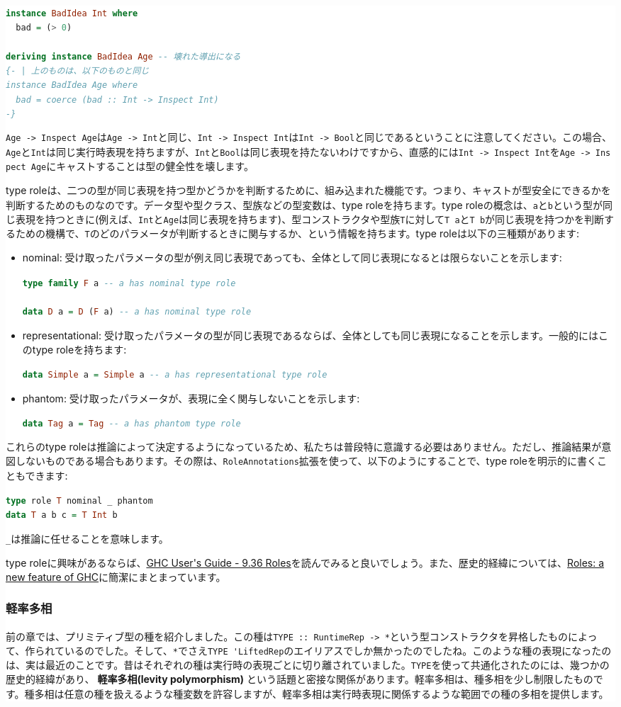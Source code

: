 ```haskell
instance BadIdea Int where
  bad = (> 0)

deriving instance BadIdea Age -- 壊れた導出になる
{- | 上のものは、以下のものと同じ
instance BadIdea Age where
  bad = coerce (bad :: Int -> Inspect Int)
-}
```
`Age -> Inspect Age`は`Age -> Int`と同じ、`Int -> Inspect Int`は`Int -> Bool`と同じであるということに注意してください。この場合、`Age`と`Int`は同じ実行時表現を持ちますが、`Int`と`Bool`は同じ表現を持たないわけですから、直感的には`Int -> Inspect Int`を`Age -> Inspect Age`にキャストすることは型の健全性を壊します。

type roleは、二つの型が同じ表現を持つ型かどうかを判断するために、組み込まれた機能です。つまり、キャストが型安全にできるかを判断するためのものなのです。データ型や型クラス、型族などの型変数は、type roleを持ちます。type roleの概念は、`a`と`b`という型が同じ表現を持つときに(例えば、`Int`と`Age`は同じ表現を持ちます)、型コンストラクタや型族`T`に対して`T a`と`T b`が同じ表現を持つかを判断するための機構で、`T`のどのパラメータが判断するときに関与するか、という情報を持ちます。type roleは以下の三種類があります:

* nominal: 受け取ったパラメータの型が例え同じ表現であっても、全体として同じ表現になるとは限らないことを示します:

    ```haskell
    type family F a -- a has nominal type role

    data D a = D (F a) -- a has nominal type role
    ```

* representational: 受け取ったパラメータの型が同じ表現であるならば、全体としても同じ表現になることを示します。一般的にはこのtype roleを持ちます:

    ```haskell
    data Simple a = Simple a -- a has representational type role
    ```

* phantom: 受け取ったパラメータが、表現に全く関与しないことを示します:

    ```haskell
    data Tag a = Tag -- a has phantom type role
    ```

これらのtype roleは推論によって決定するようになっているため、私たちは普段特に意識する必要はありません。ただし、推論結果が意図しないものである場合もあります。その際は、`RoleAnnotations`拡張を使って、以下のようにすることで、type roleを明示的に書くこともできます:
```haskell
type role T nominal _ phantom
data T a b c = T Int b
```
`_`は推論に任せることを意味します。

type roleに興味があるならば、[GHC User's Guide - 9.36 Roles](https://downloads.haskell.org/~ghc/8.2.1/docs/html/users_guide/glasgow_exts.html#roles)を読んでみると良いでしょう。また、歴史的経緯については、[Roles: a new feature of GHC](https://typesandkinds.wordpress.com/2013/08/15/roles-a-new-feature-of-ghc/)に簡潔にまとまっています。

### 軽率多相

前の章では、プリミティブ型の種を紹介しました。この種は`TYPE :: RuntimeRep -> *`という型コンストラクタを昇格したものによって、作られているのでした。そして、`*`でさえ`TYPE 'LiftedRep`のエイリアスでしか無かったのでしたね。このような種の表現になったのは、実は最近のことです。昔はそれぞれの種は実行時の表現ごとに切り離されていました。`TYPE`を使って共通化されたのには、幾つかの歴史的経緯があり、 **軽率多相(levity polymorphism)** という話題と密接な関係があります。軽率多相は、種多相を少し制限したものです。種多相は任意の種を扱えるような種変数を許容しますが、軽率多相は実行時表現に関係するような範囲での種の多相を提供します。
